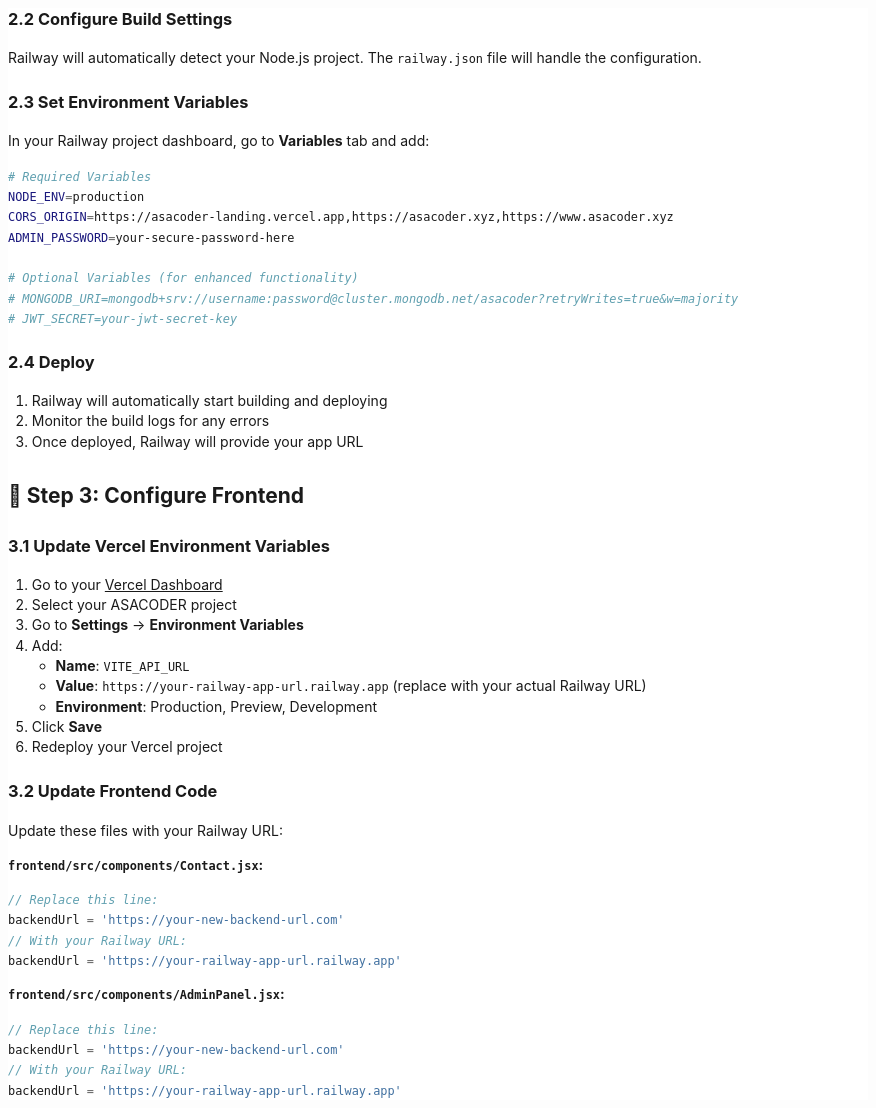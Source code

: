 ### 2.2 Configure Build Settings
Railway will automatically detect your Node.js project. The `railway.json` file will handle the configuration.

### 2.3 Set Environment Variables
In your Railway project dashboard, go to **Variables** tab and add:

```bash
# Required Variables
NODE_ENV=production
CORS_ORIGIN=https://asacoder-landing.vercel.app,https://asacoder.xyz,https://www.asacoder.xyz
ADMIN_PASSWORD=your-secure-password-here

# Optional Variables (for enhanced functionality)
# MONGODB_URI=mongodb+srv://username:password@cluster.mongodb.net/asacoder?retryWrites=true&w=majority
# JWT_SECRET=your-jwt-secret-key
```

### 2.4 Deploy
1. Railway will automatically start building and deploying
2. Monitor the build logs for any errors
3. Once deployed, Railway will provide your app URL

## 🔧 **Step 3: Configure Frontend**

### 3.1 Update Vercel Environment Variables
1. Go to your [Vercel Dashboard](https://vercel.com/dashboard)
2. Select your ASACODER project
3. Go to **Settings** → **Environment Variables**
4. Add:
   - **Name**: `VITE_API_URL`
   - **Value**: `https://your-railway-app-url.railway.app` (replace with your actual Railway URL)
   - **Environment**: Production, Preview, Development
5. Click **Save**
6. Redeploy your Vercel project

### 3.2 Update Frontend Code
Update these files with your Railway URL:

**`frontend/src/components/Contact.jsx`:**
```javascript
// Replace this line:
backendUrl = 'https://your-new-backend-url.com'
// With your Railway URL:
backendUrl = 'https://your-railway-app-url.railway.app'
```

**`frontend/src/components/AdminPanel.jsx`:**
```javascript
// Replace this line:
backendUrl = 'https://your-new-backend-url.com'
// With your Railway URL:
backendUrl = 'https://your-railway-app-url.railway.app'
```
